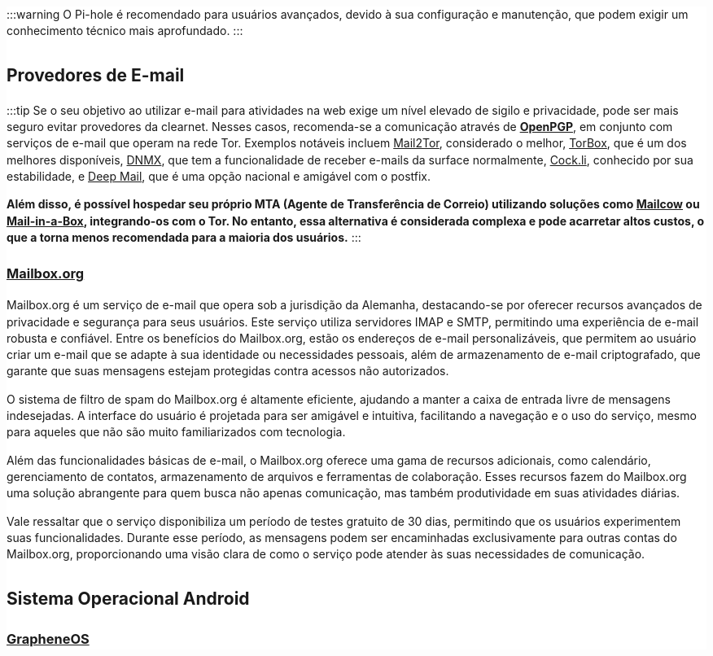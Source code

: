 :::warning O Pi-hole é recomendado para usuários avançados, devido à sua configuração e manutenção, que podem exigir um conhecimento técnico mais aprofundado.
:::

## Provedores de E-mail

:::tip Se o seu objetivo ao utilizar e-mail para atividades na web exige um nível elevado de sigilo e privacidade, pode ser mais seguro evitar provedores da clearnet. Nesses casos, recomenda-se a comunicação através de [**OpenPGP**](https://www.openpgp.org/software/), em conjunto com serviços de e-mail que operam na rede Tor. Exemplos notáveis incluem [Mail2Tor](http://mail2torjgmxgexntbrmhvgluavhj7ouul5yar6ylbvjkxwqf6ixkwyd.onion/), considerado o melhor, [TorBox](http://torbox36ijlcevujx7mjb4oiusvwgvmue7jfn2cvutwa6kl6to3uyqad.onion/), que é um dos melhores disponíveis, [DNMX](http://dnmxjaitaiafwmss2lx7tbs5bv66l7vjdmb5mtb3yqpxqhk3it5zivad.onion/), que tem a funcionalidade de receber e-mails da surface normalmente, [Cock.li](http://rurcblzhmdk22kttfkel2zduhyu3r6to7knyc7wiorzrx5gw4c3lftad.onion/), conhecido por sua estabilidade, e [Deep Mail](http://deepmailv2xihwk7ie5q3nlmyflvjlqhvlzt3wih43eo44sfvfingeqd.onion/), que é uma opção nacional e amigável com o postfix.

**Além disso, é possível hospedar seu próprio MTA (Agente de Transferência de Correio) utilizando soluções como [Mailcow](https://github.com/mailcow/mailcow-dockerized) ou [Mail-in-a-Box](https://github.com/mail-in-a-box/mailinabox), integrando-os com o Tor. No entanto, essa alternativa é considerada complexa e pode acarretar altos custos, o que a torna menos recomendada para a maioria dos usuários.**
:::

### [Mailbox.org](https://mailbox.org/)

Mailbox.org é um serviço de e-mail que opera sob a jurisdição da Alemanha, destacando-se por oferecer recursos avançados de privacidade e segurança para seus usuários. Este serviço utiliza servidores IMAP e SMTP, permitindo uma experiência de e-mail robusta e confiável. Entre os benefícios do Mailbox.org, estão os endereços de e-mail personalizáveis, que permitem ao usuário criar um e-mail que se adapte à sua identidade ou necessidades pessoais, além de armazenamento de e-mail criptografado, que garante que suas mensagens estejam protegidas contra acessos não autorizados.

O sistema de filtro de spam do Mailbox.org é altamente eficiente, ajudando a manter a caixa de entrada livre de mensagens indesejadas. A interface do usuário é projetada para ser amigável e intuitiva, facilitando a navegação e o uso do serviço, mesmo para aqueles que não são muito familiarizados com tecnologia.

Além das funcionalidades básicas de e-mail, o Mailbox.org oferece uma gama de recursos adicionais, como calendário, gerenciamento de contatos, armazenamento de arquivos e ferramentas de colaboração. Esses recursos fazem do Mailbox.org uma solução abrangente para quem busca não apenas comunicação, mas também produtividade em suas atividades diárias.

Vale ressaltar que o serviço disponibiliza um período de testes gratuito de 30 dias, permitindo que os usuários experimentem suas funcionalidades. Durante esse período, as mensagens podem ser encaminhadas exclusivamente para outras contas do Mailbox.org, proporcionando uma visão clara de como o serviço pode atender às suas necessidades de comunicação. 

## Sistema Operacional Android

### [GrapheneOS](https://grapheneos.org/)
